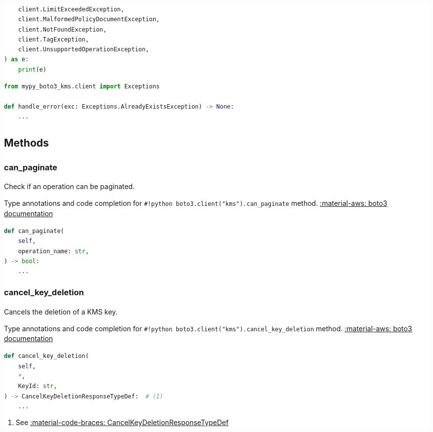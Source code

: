 ```python title="Usage example"
    client.LimitExceededException,
    client.MalformedPolicyDocumentException,
    client.NotFoundException,
    client.TagException,
    client.UnsupportedOperationException,
) as e:
    print(e)
```

```python title="Type checking example"
from mypy_boto3_kms.client import Exceptions

def handle_error(exc: Exceptions.AlreadyExistsException) -> None:
    ...
```


## Methods


### can\_paginate

Check if an operation can be paginated.

Type annotations and code completion for `#!python boto3.client("kms").can_paginate` method.
[:material-aws: boto3 documentation](https://boto3.amazonaws.com/v1/documentation/api/latest/reference/services/kms.html#KMS.Client.can_paginate)

```python title="Method definition"
def can_paginate(
    self,
    operation_name: str,
) -> bool:
    ...
```


### cancel\_key\_deletion

Cancels the deletion of a KMS key.

Type annotations and code completion for `#!python boto3.client("kms").cancel_key_deletion` method.
[:material-aws: boto3 documentation](https://boto3.amazonaws.com/v1/documentation/api/latest/reference/services/kms.html#KMS.Client.cancel_key_deletion)

```python title="Method definition"
def cancel_key_deletion(
    self,
    *,
    KeyId: str,
) -> CancelKeyDeletionResponseTypeDef:  # (1)
    ...
```

1. See [:material-code-braces: CancelKeyDeletionResponseTypeDef](./type_defs.md#cancelkeydeletionresponsetypedef) 
